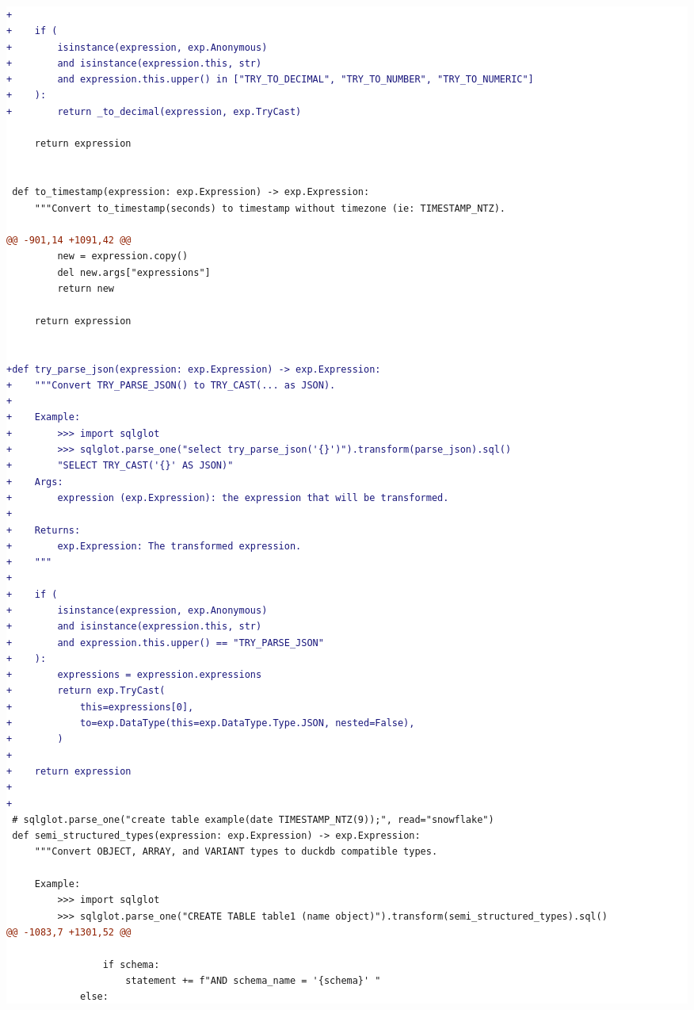 ```diff
+
+    if (
+        isinstance(expression, exp.Anonymous)
+        and isinstance(expression.this, str)
+        and expression.this.upper() in ["TRY_TO_DECIMAL", "TRY_TO_NUMBER", "TRY_TO_NUMERIC"]
+    ):
+        return _to_decimal(expression, exp.TryCast)
 
     return expression
 
 
 def to_timestamp(expression: exp.Expression) -> exp.Expression:
     """Convert to_timestamp(seconds) to timestamp without timezone (ie: TIMESTAMP_NTZ).
 
@@ -901,14 +1091,42 @@
         new = expression.copy()
         del new.args["expressions"]
         return new
 
     return expression
 
 
+def try_parse_json(expression: exp.Expression) -> exp.Expression:
+    """Convert TRY_PARSE_JSON() to TRY_CAST(... as JSON).
+
+    Example:
+        >>> import sqlglot
+        >>> sqlglot.parse_one("select try_parse_json('{}')").transform(parse_json).sql()
+        "SELECT TRY_CAST('{}' AS JSON)"
+    Args:
+        expression (exp.Expression): the expression that will be transformed.
+
+    Returns:
+        exp.Expression: The transformed expression.
+    """
+
+    if (
+        isinstance(expression, exp.Anonymous)
+        and isinstance(expression.this, str)
+        and expression.this.upper() == "TRY_PARSE_JSON"
+    ):
+        expressions = expression.expressions
+        return exp.TryCast(
+            this=expressions[0],
+            to=exp.DataType(this=exp.DataType.Type.JSON, nested=False),
+        )
+
+    return expression
+
+
 # sqlglot.parse_one("create table example(date TIMESTAMP_NTZ(9));", read="snowflake")
 def semi_structured_types(expression: exp.Expression) -> exp.Expression:
     """Convert OBJECT, ARRAY, and VARIANT types to duckdb compatible types.
 
     Example:
         >>> import sqlglot
         >>> sqlglot.parse_one("CREATE TABLE table1 (name object)").transform(semi_structured_types).sql()
@@ -1083,7 +1301,52 @@
 
                 if schema:
                     statement += f"AND schema_name = '{schema}' "
             else:
```